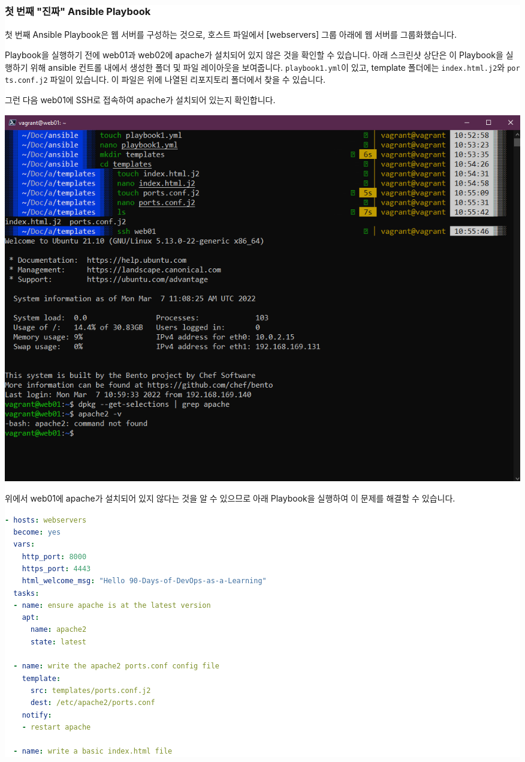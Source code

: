 ### 첫 번째 "진짜" Ansible Playbook

첫 번째 Ansible Playbook은 웹 서버를 구성하는 것으로, 호스트 파일에서 [webservers] 그룹 아래에 웹 서버를 그룹화했습니다.

Playbook을 실행하기 전에 web01과 web02에 apache가 설치되어 있지 않은 것을 확인할 수 있습니다. 아래 스크린샷 상단은 이 Playbook을 실행하기 위해 ansible 컨트롤 내에서 생성한 폴더 및 파일 레이아웃을 보여줍니다. `playbook1.yml`이 있고, template 폴더에는 `index.html.j2`와 `ports.conf.j2` 파일이 있습니다. 이 파일은 위에 나열된 리포지토리 폴더에서 찾을 수 있습니다.

그런 다음 web01에 SSH로 접속하여 apache가 설치되어 있는지 확인합니다.

![](/2022/Days/Images/Day65_config8.png)

위에서 web01에 apache가 설치되어 있지 않다는 것을 알 수 있으므로 아래 Playbook을 실행하여 이 문제를 해결할 수 있습니다.

```Yaml
- hosts: webservers
  become: yes
  vars:
    http_port: 8000
    https_port: 4443
    html_welcome_msg: "Hello 90-Days-of-DevOps-as-a-Learning"
  tasks:
  - name: ensure apache is at the latest version
    apt:
      name: apache2
      state: latest

  - name: write the apache2 ports.conf config file
    template:
      src: templates/ports.conf.j2
      dest: /etc/apache2/ports.conf
    notify:
    - restart apache

  - name: write a basic index.html file
```